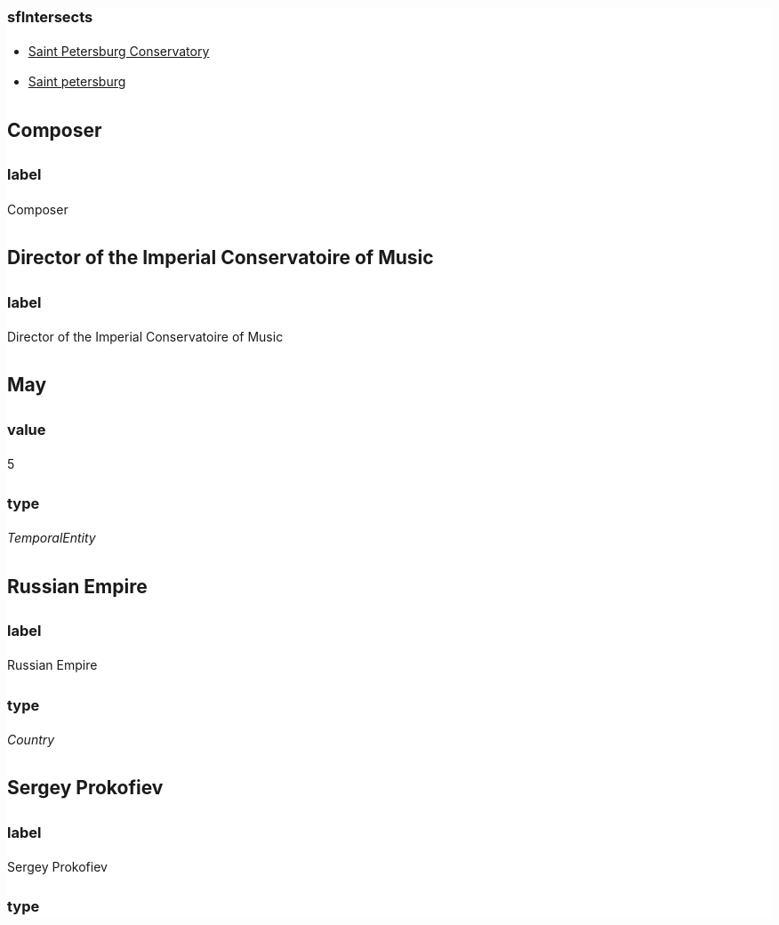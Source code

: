 ### sfIntersects

 - [Saint Petersburg Conservatory](#Saint-Petersburg-Conservatory)

 - [Saint petersburg](#Saint-petersburg)

## Composer

### label


Composer

## Director of the Imperial Conservatoire of Music

### label


Director of the Imperial Conservatoire of Music

## May

### value


5

### type


*TemporalEntity*

## Russian Empire

### label


Russian Empire

### type


*Country*

## Sergey Prokofiev

### label


Sergey Prokofiev

### type
